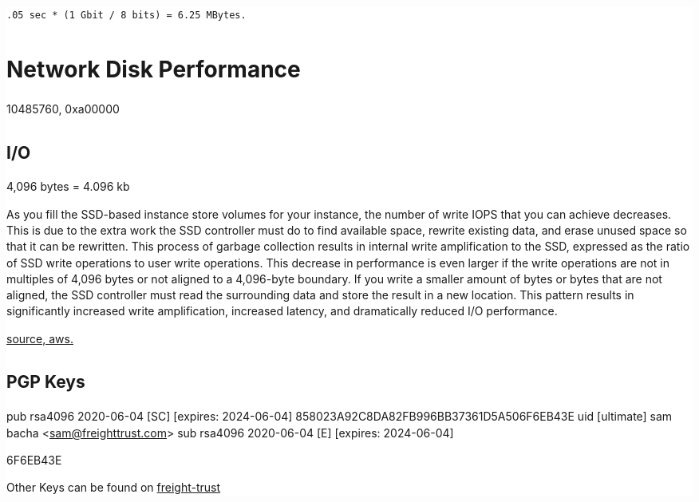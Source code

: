 `.05 sec * (1 Gbit / 8 bits) = 6.25 MBytes.`

# Network Disk Performance

10485760, 0xa00000

## I/O

4,096 bytes = 4.096 kb

As you fill the SSD-based instance store volumes for your instance, the
number of write IOPS that you can achieve decreases. This is due to the
extra work the SSD controller must do to find available space, rewrite
existing data, and erase unused space so that it can be rewritten. This
process of garbage collection results in internal write amplification to
the SSD, expressed as the ratio of SSD write operations to user write
operations. This decrease in performance is even larger if the write
operations are not in multiples of 4,096 bytes or not aligned to a
4,096-byte boundary. If you write a smaller amount of bytes or bytes
that are not aligned, the SSD controller must read the surrounding data
and store the result in a new location. This pattern results in
significantly increased write amplification, increased latency, and
dramatically reduced I/O performance.

[source,
aws.](https://docs.aws.amazon.com/AWSEC2/latest/UserGuide/general-purpose-instances.html#general-purpose-network-performance)

## PGP Keys

pub rsa4096 2020-06-04 \[SC\] \[expires: 2024-06-04\]
858023A92C8DA82FB996BB37361D5A506F6EB43E uid \[ultimate\] sam bacha
\<<sam@freighttrust.com>\> sub rsa4096 2020-06-04 \[E\] \[expires:
2024-06-04\]

6F6EB43E

Other Keys can be found on
[freight-trust](https://github.com/freight-trust/pki)
